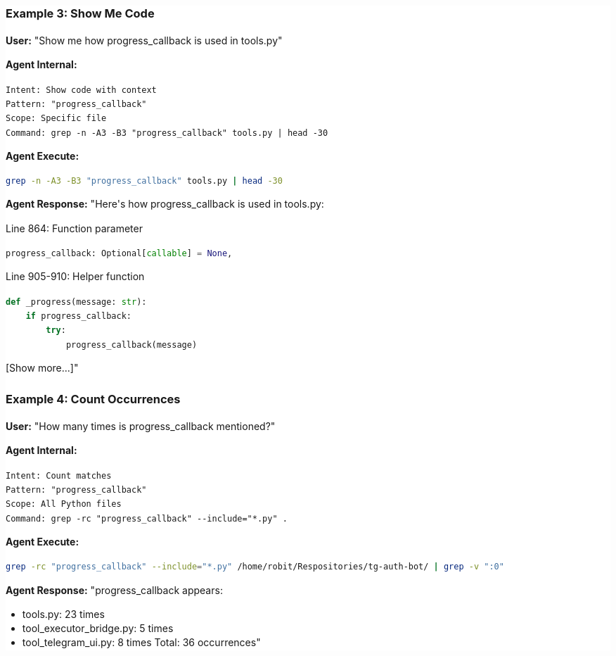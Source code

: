 ### Example 3: Show Me Code

**User:** "Show me how progress_callback is used in tools.py"

**Agent Internal:**
```
Intent: Show code with context
Pattern: "progress_callback"
Scope: Specific file
Command: grep -n -A3 -B3 "progress_callback" tools.py | head -30
```

**Agent Execute:**
```bash
grep -n -A3 -B3 "progress_callback" tools.py | head -30
```

**Agent Response:**
"Here's how progress_callback is used in tools.py:

Line 864: Function parameter
```python
progress_callback: Optional[callable] = None,
```

Line 905-910: Helper function
```python
def _progress(message: str):
    if progress_callback:
        try:
            progress_callback(message)
```

[Show more...]"

### Example 4: Count Occurrences

**User:** "How many times is progress_callback mentioned?"

**Agent Internal:**
```
Intent: Count matches
Pattern: "progress_callback"
Scope: All Python files
Command: grep -rc "progress_callback" --include="*.py" .
```

**Agent Execute:**
```bash
grep -rc "progress_callback" --include="*.py" /home/robit/Respositories/tg-auth-bot/ | grep -v ":0"
```

**Agent Response:**
"progress_callback appears:
- tools.py: 23 times
- tool_executor_bridge.py: 5 times
- tool_telegram_ui.py: 8 times
Total: 36 occurrences"
